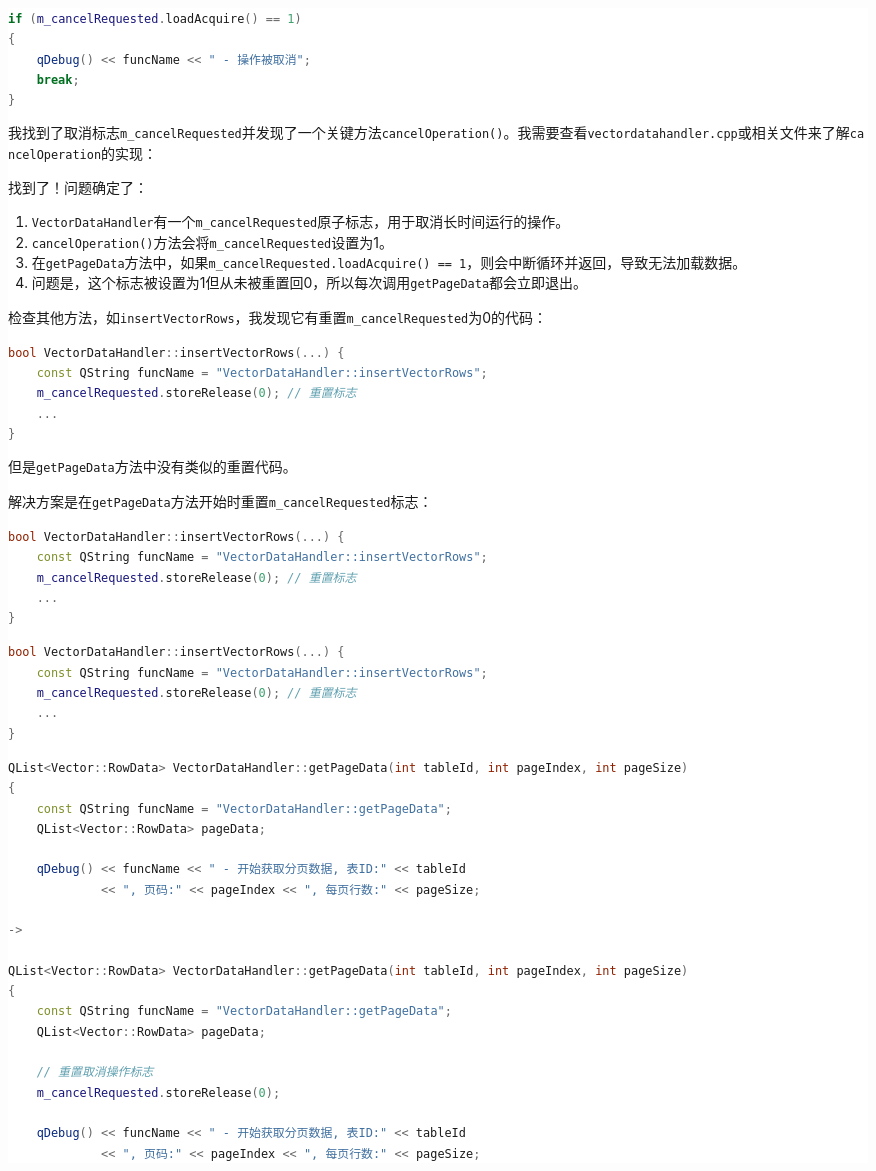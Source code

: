 ```cpp
if (m_cancelRequested.loadAcquire() == 1)
{
    qDebug() << funcName << " - 操作被取消";
    break;
}
```

我找到了取消标志`m_cancelRequested`并发现了一个关键方法`cancelOperation()`。我需要查看`vectordatahandler.cpp`或相关文件来了解`cancelOperation`的实现：

找到了！问题确定了：

1. `VectorDataHandler`有一个`m_cancelRequested`原子标志，用于取消长时间运行的操作。
2. `cancelOperation()`方法会将`m_cancelRequested`设置为1。
3. 在`getPageData`方法中，如果`m_cancelRequested.loadAcquire() == 1`，则会中断循环并返回，导致无法加载数据。
4. 问题是，这个标志被设置为1但从未被重置回0，所以每次调用`getPageData`都会立即退出。

检查其他方法，如`insertVectorRows`，我发现它有重置`m_cancelRequested`为0的代码：
```cpp
bool VectorDataHandler::insertVectorRows(...) {
    const QString funcName = "VectorDataHandler::insertVectorRows";
    m_cancelRequested.storeRelease(0); // 重置标志
    ...
}
```

但是`getPageData`方法中没有类似的重置代码。

解决方案是在`getPageData`方法开始时重置`m_cancelRequested`标志：

```cpp
bool VectorDataHandler::insertVectorRows(...) {
    const QString funcName = "VectorDataHandler::insertVectorRows";
    m_cancelRequested.storeRelease(0); // 重置标志
    ...
}
```

```cpp
bool VectorDataHandler::insertVectorRows(...) {
    const QString funcName = "VectorDataHandler::insertVectorRows";
    m_cancelRequested.storeRelease(0); // 重置标志
    ...
}
```

```cpp
QList<Vector::RowData> VectorDataHandler::getPageData(int tableId, int pageIndex, int pageSize)
{
    const QString funcName = "VectorDataHandler::getPageData";
    QList<Vector::RowData> pageData;

    qDebug() << funcName << " - 开始获取分页数据, 表ID:" << tableId
             << ", 页码:" << pageIndex << ", 每页行数:" << pageSize;

->

QList<Vector::RowData> VectorDataHandler::getPageData(int tableId, int pageIndex, int pageSize)
{
    const QString funcName = "VectorDataHandler::getPageData";
    QList<Vector::RowData> pageData;
    
    // 重置取消操作标志
    m_cancelRequested.storeRelease(0);

    qDebug() << funcName << " - 开始获取分页数据, 表ID:" << tableId
             << ", 页码:" << pageIndex << ", 每页行数:" << pageSize;
```
